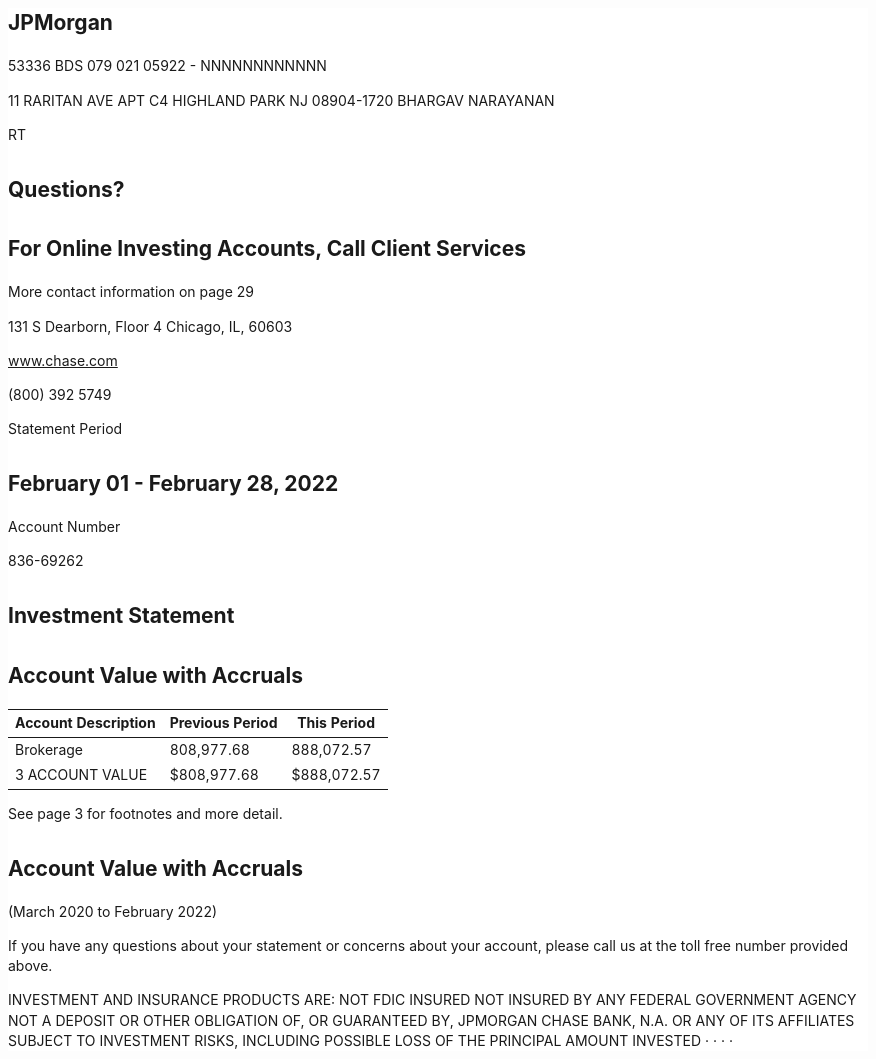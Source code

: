 

## JPMorgan

53336 BDS 079 021 05922 - NNNNNNNNNNNN

11 RARITAN AVE APT C4 HIGHLAND PARK NJ  08904-1720 BHARGAV NARAYANAN

RT

## Questions?

## For Online Investing  Accounts, Call Client Services

More contact information on page 29

131 S Dearborn, Floor 4 Chicago, IL, 60603

www.chase.com

(800) 392 5749

Statement Period

## February 01 - February 28, 2022

Account Number

836-69262

## Investment Statement

## Account Value with Accruals

| Account Description   | Previous Period   | This Period   |
|-----------------------|-------------------|---------------|
| Brokerage             | 808,977.68        | 888,072.57    |
| 3   ACCOUNT VALUE     | $808,977.68       | $888,072.57   |

See page 3 for footnotes and more detail.

## Account Value with Accruals

(March 2020 to February 2022)

If you have any questions about your statement or concerns about your account, please call us at the toll free number provided above.



INVESTMENT AND INSURANCE PRODUCTS ARE:   NOT FDIC INSURED   NOT INSURED BY ANY FEDERAL GOVERNMENT AGENCY NOT A DEPOSIT OR OTHER OBLIGATION OF, OR GUARANTEED BY, JPMORGAN CHASE BANK, N.A. OR ANY OF ITS AFFILIATES SUBJECT TO INVESTMENT RISKS, INCLUDING POSSIBLE LOSS OF THE PRINCIPAL AMOUNT INVESTED · · · ·
